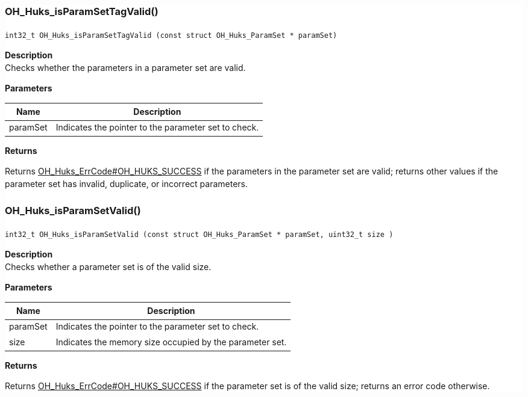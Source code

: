 
### OH_Huks_isParamSetTagValid()

  
```
int32_t OH_Huks_isParamSetTagValid (const struct OH_Huks_ParamSet * paramSet)
```
**Description**<br>
Checks whether the parameters in a parameter set are valid.

 **Parameters**

| Name | Description | 
| -------- | -------- |
| paramSet | Indicates the pointer to the parameter set to check.  | 

**Returns**

Returns [OH_Huks_ErrCode#OH_HUKS_SUCCESS](_huks_type_api.md) if the parameters in the parameter set are valid; returns other values if the parameter set has invalid, duplicate, or incorrect parameters.


### OH_Huks_isParamSetValid()

  
```
int32_t OH_Huks_isParamSetValid (const struct OH_Huks_ParamSet * paramSet, uint32_t size )
```
**Description**<br>
Checks whether a parameter set is of the valid size.

 **Parameters**

| Name | Description | 
| -------- | -------- |
| paramSet | Indicates the pointer to the parameter set to check.  | 
| size | Indicates the memory size occupied by the parameter set.  | 

**Returns**

Returns [OH_Huks_ErrCode#OH_HUKS_SUCCESS](_huks_type_api.md) if the parameter set is of the valid size; returns an error code otherwise.
